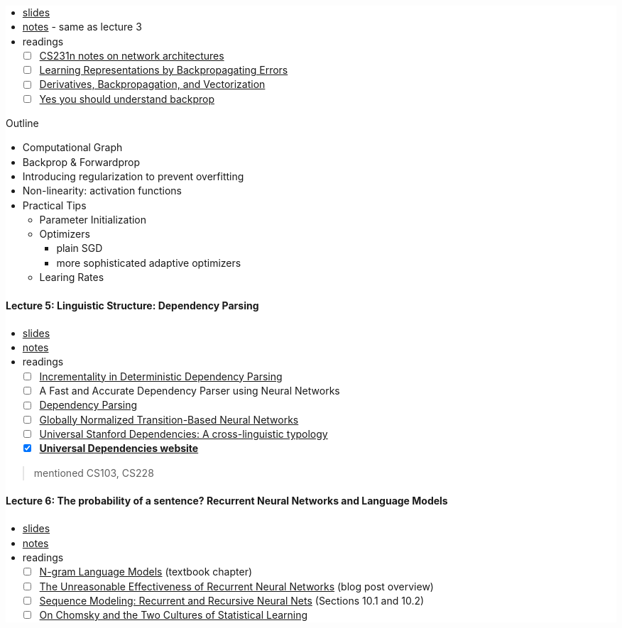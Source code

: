 * [slides](CourseMaterials/slides/cs224n-2019-lecture04-backprop.pdf)
* [notes](CourseMaterials/notes/cs224n-2019-notes03-neuralnets.pdf) - same as lecture 3
* readings
  * [ ] [CS231n notes on network architectures](https://cs231n.github.io/neural-networks-1/)
  * [ ] [Learning Representations by Backpropagating Errors](CourseMaterials/other/backprop_old.pdf)
  * [ ] [Derivatives, Backpropagation, and Vectorization](CourseMaterials/other/derivatives.pdf)
  * [ ] [Yes you should understand backprop](https://medium.com/@karpathy/yes-you-should-understand-backprop-e2f06eab496b)

Outline

* Computational Graph
* Backprop & Forwardprop
* Introducing regularization to prevent overfitting
* Non-linearity: activation functions
* Practical Tips
  * Parameter Initialization
  * Optimizers
    * plain SGD
    * more sophisticated adaptive optimizers
  * Learing Rates

#### Lecture 5: Linguistic Structure: Dependency Parsing

* [slides](CourseMaterials/slides/cs224n-2019-lecture05-dep-parsing.pdf)
* [notes](CourseMaterials/notes/cs224n-2019-notes04-dependencyparsing.pdf)
* readings
  * [ ] [Incrementality in Deterministic Dependency Parsing](CourseMaterials/readings/Incrementality_in_Deterministic_Dependency_Parsing.pdf)
  * [ ] A Fast and Accurate Dependency Parser using Neural Networks
  * [ ] [Dependency Parsing](https://www.morganclaypool.com/doi/abs/10.2200/S00169ED1V01Y200901HLT002)
  * [ ] [Globally Normalized Transition-Based Neural Networks](CourseMaterials/readings/Globally_Normalized_Transition-Based_Neural_Networks.pdf)
  * [ ] [Universal Stanford Dependencies: A cross-linguistic typology](CourseMaterials/readings/Universal_Dependencies_A_cross-linguistic_typology.pdf)
  * [X] [**Universal Dependencies website**](https://universaldependencies.org/)

> mentioned CS103, CS228

#### Lecture 6: The probability of a sentence? Recurrent Neural Networks and Language Models

* [slides](CourseMaterials/slides/cs224n-2019-lecture06-rnnlm.pdf)
* [notes](CourseMaterials/notes/cs224n-2019-notes05-LM_RNN.pdf)
* readings
  * [ ] [N-gram Language Models](CourseMaterials/readings/Ch3_N-gram_Language_Models.pdf) (textbook chapter)
  * [ ] [The Unreasonable Effectiveness of Recurrent Neural Networks](https://karpathy.github.io/2015/05/21/rnn-effectiveness/) (blog post overview)
  * [ ] [Sequence Modeling: Recurrent and Recursive Neural Nets](http://www.deeplearningbook.org/contents/rnn.html) (Sections 10.1 and 10.2)
  * [ ] [On Chomsky and the Two Cultures of Statistical Learning](http://norvig.com/chomsky.html)
